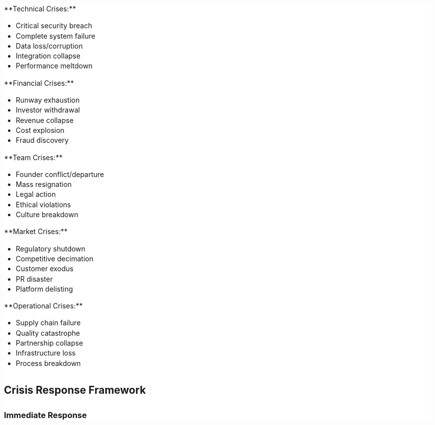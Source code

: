 <p>**Technical Crises:**</p>

<ul>
<li>Critical security breach</li>
<li>Complete system failure</li>
<li>Data loss/corruption</li>
<li>Integration collapse</li>
<li>Performance meltdown</li>

</ul>
<p>**Financial Crises:**</p>

<ul>
<li>Runway exhaustion</li>
<li>Investor withdrawal</li>
<li>Revenue collapse</li>
<li>Cost explosion</li>
<li>Fraud discovery</li>

</ul>
<p>**Team Crises:**</p>

<ul>
<li>Founder conflict/departure</li>
<li>Mass resignation</li>
<li>Legal action</li>
<li>Ethical violations</li>
<li>Culture breakdown</li>

</ul>
<p>**Market Crises:**</p>

<ul>
<li>Regulatory shutdown</li>
<li>Competitive decimation</li>
<li>Customer exodus</li>
<li>PR disaster</li>
<li>Platform delisting</li>

</ul>
<p>**Operational Crises:**</p>

<ul>
<li>Supply chain failure</li>
<li>Quality catastrophe</li>
<li>Partnership collapse</li>
<li>Infrastructure loss</li>
<li>Process breakdown</li>

</ul>
</div>

## Crisis Response Framework

### Immediate Response
